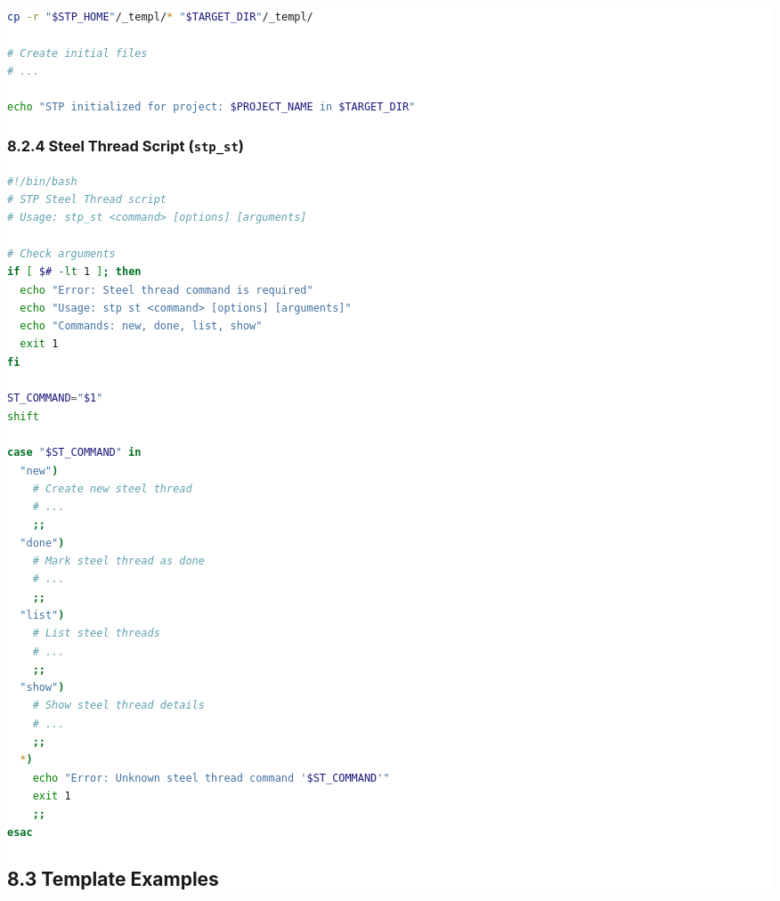 ```bash
cp -r "$STP_HOME"/_templ/* "$TARGET_DIR"/_templ/

# Create initial files
# ...

echo "STP initialized for project: $PROJECT_NAME in $TARGET_DIR"
```

### 8.2.4 Steel Thread Script (`stp_st`)

```bash
#!/bin/bash
# STP Steel Thread script
# Usage: stp_st <command> [options] [arguments]

# Check arguments
if [ $# -lt 1 ]; then
  echo "Error: Steel thread command is required"
  echo "Usage: stp st <command> [options] [arguments]"
  echo "Commands: new, done, list, show"
  exit 1
fi

ST_COMMAND="$1"
shift

case "$ST_COMMAND" in
  "new")
    # Create new steel thread
    # ...
    ;;
  "done")
    # Mark steel thread as done
    # ...
    ;;
  "list")
    # List steel threads
    # ...
    ;;
  "show")
    # Show steel thread details
    # ...
    ;;
  *)
    echo "Error: Unknown steel thread command '$ST_COMMAND'"
    exit 1
    ;;
esac
```

## 8.3 Template Examples
